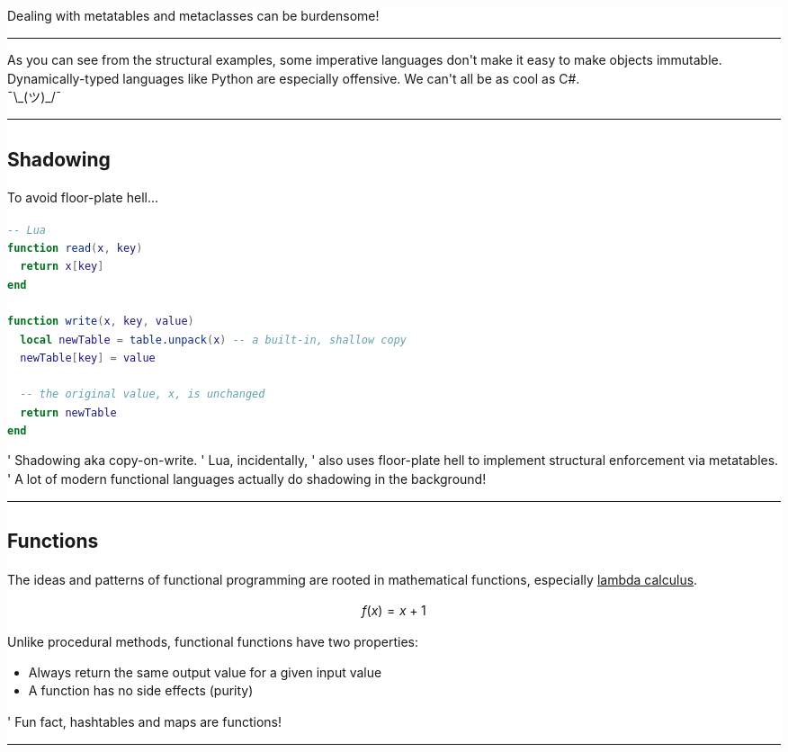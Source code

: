 Dealing with metatables and metaclasses can be burdensome!

---

As you can see from the structural examples,
some imperative languages don't make it easy to make objects immutable.
Dynamically-typed languages like Python are especially offensive.
We can't all be as cool as C\#.  
¯\\\_(ツ)_/¯

---

## Shadowing

To avoid floor-plate hell...

``` lua
-- Lua
function read(x, key)
  return x[key]
end

function write(x, key, value)
  local newTable = table.unpack(x) -- a built-in, shallow copy
  newTable[key] = value

  -- the original value, x, is unchanged
  return newTable
end
```

' Shadowing aka copy-on-write.
' Lua, incidentally,
' also uses floor-plate hell to implement structural enforcement via metatables.
' A lot of modern functional languages actually do shadowing in the background!

***

## Functions

The ideas and patterns of functional programming are rooted in mathematical functions,
especially [lambda calculus](https://en.wikipedia.org/wiki/Lambda_calculus).

``` math
f(x) = x + 1
```

Unlike procedural methods, functional functions have two properties:

- Always return the same output value for a given input value
- A function has no side effects (purity)

' Fun fact, hashtables and maps are functions!

---
